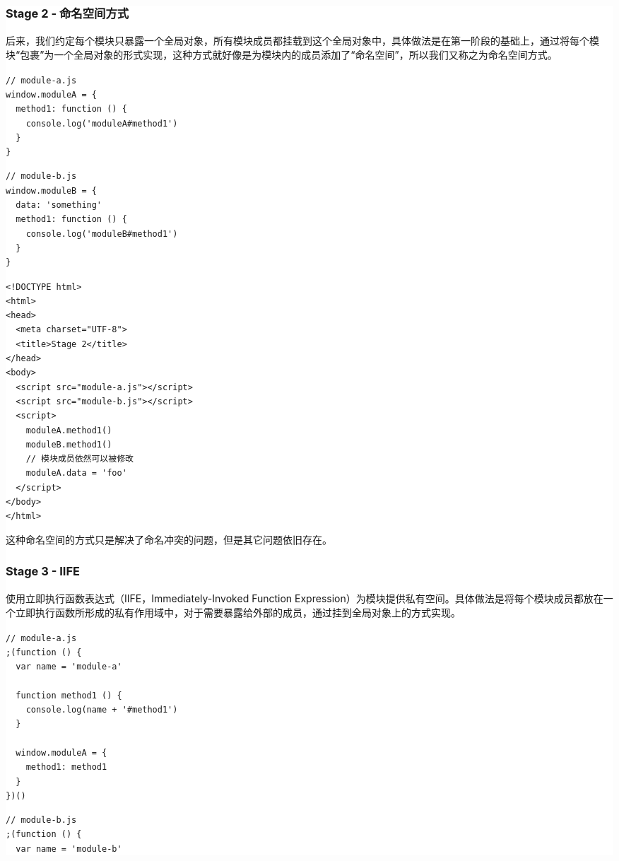 ### Stage 2 - 命名空间方式
后来，我们约定每个模块只暴露一个全局对象，所有模块成员都挂载到这个全局对象中，具体做法是在第一阶段的基础上，通过将每个模块“包裹”为一个全局对象的形式实现，这种方式就好像是为模块内的成员添加了“命名空间”，所以我们又称之为命名空间方式。

```
// module-a.js
window.moduleA = {
  method1: function () {
    console.log('moduleA#method1')
  }
}
```
```
// module-b.js
window.moduleB = {
  data: 'something'
  method1: function () {
    console.log('moduleB#method1')
  }
}
```
```
<!DOCTYPE html>
<html>
<head>
  <meta charset="UTF-8">
  <title>Stage 2</title>
</head>
<body>
  <script src="module-a.js"></script>
  <script src="module-b.js"></script>
  <script>
    moduleA.method1()
    moduleB.method1()
    // 模块成员依然可以被修改
    moduleA.data = 'foo'
  </script>
</body>
</html>
```
这种命名空间的方式只是解决了命名冲突的问题，但是其它问题依旧存在。

### Stage 3 - IIFE
使用立即执行函数表达式（IIFE，Immediately-Invoked Function Expression）为模块提供私有空间。具体做法是将每个模块成员都放在一个立即执行函数所形成的私有作用域中，对于需要暴露给外部的成员，通过挂到全局对象上的方式实现。

```
// module-a.js
;(function () {
  var name = 'module-a'

  function method1 () {
    console.log(name + '#method1')
  }

  window.moduleA = {
    method1: method1
  }
})()
```
```
// module-b.js
;(function () {
  var name = 'module-b'

```